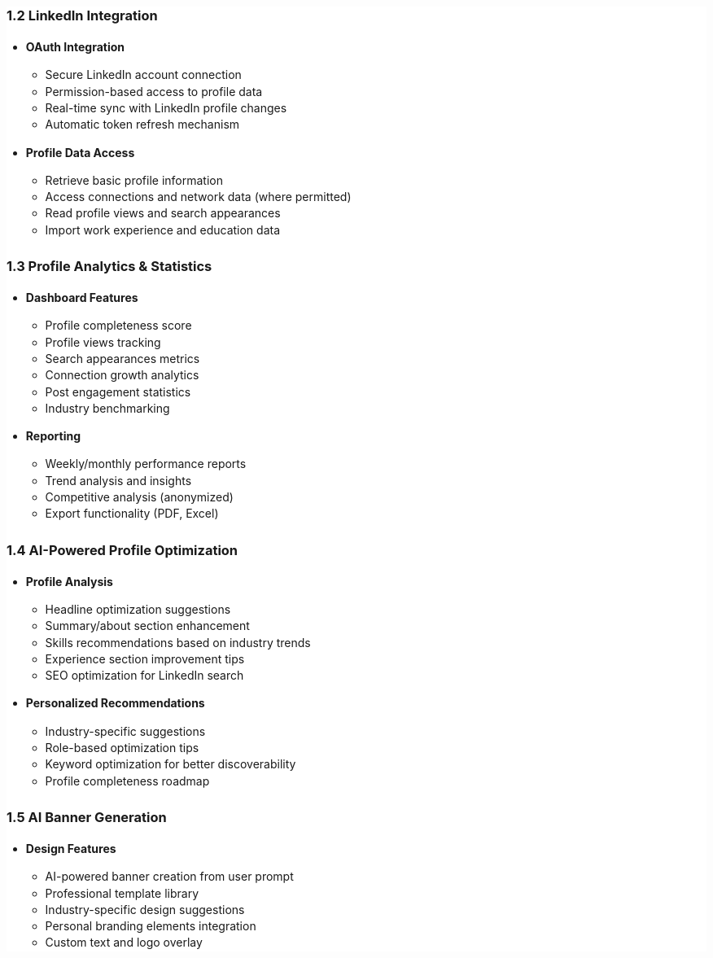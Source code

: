 ### 1.2 LinkedIn Integration

- **OAuth Integration**

  - Secure LinkedIn account connection
  - Permission-based access to profile data
  - Real-time sync with LinkedIn profile changes
  - Automatic token refresh mechanism

- **Profile Data Access**
  - Retrieve basic profile information
  - Access connections and network data (where permitted)
  - Read profile views and search appearances
  - Import work experience and education data

### 1.3 Profile Analytics & Statistics

- **Dashboard Features**

  - Profile completeness score
  - Profile views tracking
  - Search appearances metrics
  - Connection growth analytics
  - Post engagement statistics
  - Industry benchmarking

- **Reporting**
  - Weekly/monthly performance reports
  - Trend analysis and insights
  - Competitive analysis (anonymized)
  - Export functionality (PDF, Excel)

### 1.4 AI-Powered Profile Optimization

- **Profile Analysis**

  - Headline optimization suggestions
  - Summary/about section enhancement
  - Skills recommendations based on industry trends
  - Experience section improvement tips
  - SEO optimization for LinkedIn search

- **Personalized Recommendations**
  - Industry-specific suggestions
  - Role-based optimization tips
  - Keyword optimization for better discoverability
  - Profile completeness roadmap

### 1.5 AI Banner Generation

- **Design Features**

  - AI-powered banner creation from user prompt
  - Professional template library
  - Industry-specific design suggestions
  - Personal branding elements integration
  - Custom text and logo overlay
